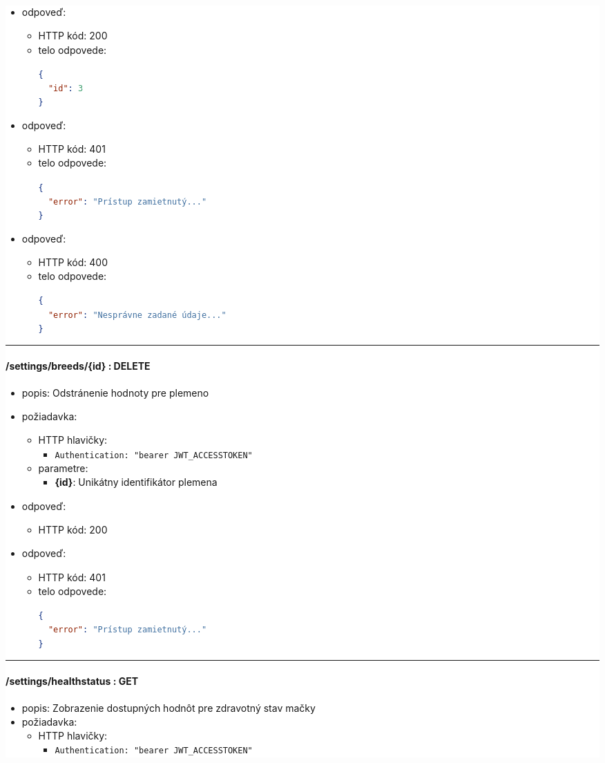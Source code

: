 - odpoveď:
  - HTTP kód: 200
  - telo odpovede:
    ```json
    {
      "id": 3
    }
    ```

- odpoveď:
  - HTTP kód: 401
  - telo odpovede: 
    ```json
    {
      "error": "Prístup zamietnutý..."
    }
    ```

- odpoveď:
  - HTTP kód: 400
  - telo odpovede: 
    ```json
    {
      "error": "Nesprávne zadané údaje..."
    }
    ```

-----------

#### <a name="route-settings-breeds-delete"></a>/settings/breeds/{id} : DELETE
- popis: Odstránenie hodnoty pre plemeno

- požiadavka:
  - HTTP hlavičky: 
    - `Authentication: "bearer JWT_ACCESSTOKEN"`
  - parametre:
    - __{id}__: Unikátny identifikátor plemena

- odpoveď:
  - HTTP kód: 200
  
- odpoveď:
  - HTTP kód: 401
  - telo odpovede: 
    ```json
    {
      "error": "Prístup zamietnutý..."
    }
    ```

-----------

#### <a name="route-settings-healthstatus-get"></a>/settings/healthstatus : GET
- popis: Zobrazenie dostupných hodnôt pre zdravotný stav mačky
- požiadavka:
  - HTTP hlavičky: 
    - `Authentication: "bearer JWT_ACCESSTOKEN"`
